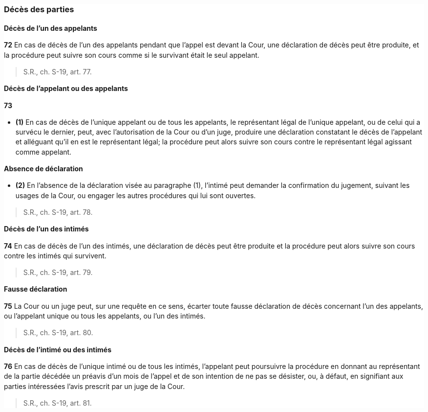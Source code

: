 



### Décès des parties



**Décès de l’un des appelants**

**72** En cas de décès de l’un des appelants pendant que l’appel est devant la Cour, une déclaration de décès peut être produite, et la procédure peut suivre son cours comme si le survivant était le seul appelant.
> S.R., ch. S-19, art. 77.





**Décès de l’appelant ou des appelants**

**73** 

- **(1)** En cas de décès de l’unique appelant ou de tous les appelants, le représentant légal de l’unique appelant, ou de celui qui a survécu le dernier, peut, avec l’autorisation de la Cour ou d’un juge, produire une déclaration constatant le décès de l’appelant et alléguant qu’il en est le représentant légal; la procédure peut alors suivre son cours contre le représentant légal agissant comme appelant.

**Absence de déclaration**

- **(2)** En l’absence de la déclaration visée au paragraphe (1), l’intimé peut demander la confirmation du jugement, suivant les usages de la Cour, ou engager les autres procédures qui lui sont ouvertes.
> S.R., ch. S-19, art. 78.





**Décès de l’un des intimés**

**74** En cas de décès de l’un des intimés, une déclaration de décès peut être produite et la procédure peut alors suivre son cours contre les intimés qui survivent.
> S.R., ch. S-19, art. 79.





**Fausse déclaration**

**75** La Cour ou un juge peut, sur une requête en ce sens, écarter toute fausse déclaration de décès concernant l’un des appelants, ou l’appelant unique ou tous les appelants, ou l’un des intimés.
> S.R., ch. S-19, art. 80.





**Décès de l’intimé ou des intimés**

**76** En cas de décès de l’unique intimé ou de tous les intimés, l’appelant peut poursuivre la procédure en donnant au représentant de la partie décédée un préavis d’un mois de l’appel et de son intention de ne pas se désister, ou, à défaut, en signifiant aux parties intéressées l’avis prescrit par un juge de la Cour.
> S.R., ch. S-19, art. 81.
